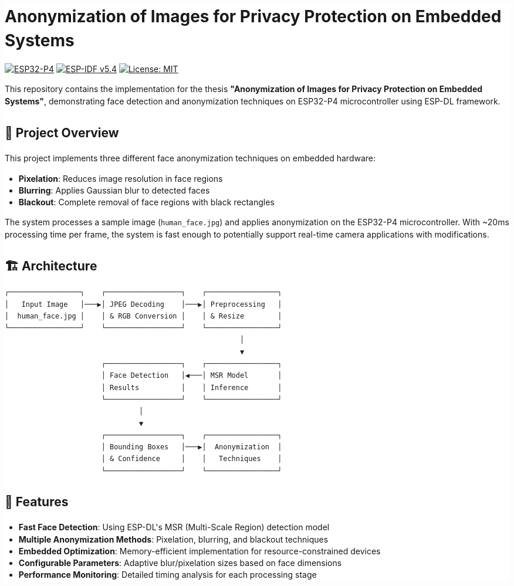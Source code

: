 # Anonymization of Images for Privacy Protection on Embedded Systems

[![ESP32-P4][esp32p4-badge]][esp32p4-url] [![ESP-IDF v5.4][espidf-badge]][espidf-url] [![License: MIT][license-badge]][license-url]

This repository contains the implementation for the thesis **"Anonymization of Images for Privacy Protection on Embedded Systems"**, demonstrating face detection and anonymization techniques on ESP32-P4 microcontroller using ESP-DL framework.

## 🎯 Project Overview

This project implements three different face anonymization techniques on embedded hardware:

- **Pixelation**: Reduces image resolution in face regions
- **Blurring**: Applies Gaussian blur to detected faces
- **Blackout**: Complete removal of face regions with black rectangles

The system processes a sample image (`human_face.jpg`) and applies anonymization on the ESP32-P4 microcontroller. With ~20ms processing time per frame, the system is fast enough to potentially support real-time camera applications with modifications.

## 🏗️ Architecture

```
┌─────────────────┐    ┌──────────────────┐    ┌─────────────────┐
│   Input Image   │───▶│ JPEG Decoding    │───▶│ Preprocessing   │
│  human_face.jpg │    │ & RGB Conversion │    │ & Resize        │
└─────────────────┘    └──────────────────┘    └─────────────────┘
                                                        │
                                                        ▼
                       ┌──────────────────┐    ┌─────────────────┐
                       │ Face Detection   │◀───│ MSR Model       │
                       │ Results          │    │ Inference       │
                       └──────────────────┘    └─────────────────┘
                                │
                                ▼
                       ┌──────────────────┐    ┌─────────────────┐
                       │ Bounding Boxes   │───▶│  Anonymization  │
                       │ & Confidence     │    │   Techniques    │
                       └──────────────────┘    └─────────────────┘
```

## 🚀 Features

- **Fast Face Detection**: Using ESP-DL's MSR (Multi-Scale Region) detection model
- **Multiple Anonymization Methods**: Pixelation, blurring, and blackout techniques
- **Embedded Optimization**: Memory-efficient implementation for resource-constrained devices
- **Configurable Parameters**: Adaptive blur/pixelation sizes based on face dimensions
- **Performance Monitoring**: Detailed timing analysis for each processing stage


[esp32p4-badge]: https://img.shields.io/badge/ESP32-P4-red
[esp32p4-url]: https://www.espressif.com/en/products/socs/esp32-p4
[espidf-badge]: https://img.shields.io/badge/ESP--IDF-v5.4-blue
[espidf-url]: https://docs.espressif.com/projects/esp-idf/en/latest/
[license-badge]: https://img.shields.io/badge/License-MIT-yellow.svg
[license-url]: https://opensource.org/licenses/MIT